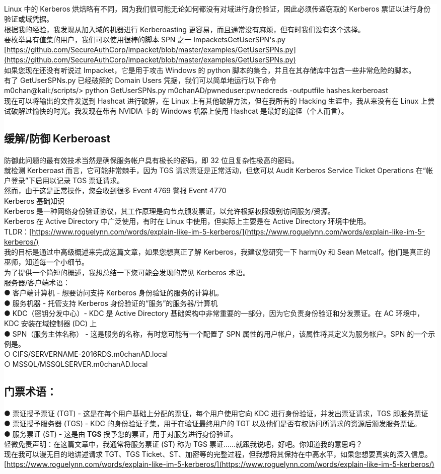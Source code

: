 Linux 中的 Kerberos 烘焙略有不同，因为我们很可能无论如何都没有对域进行身份验证，因此必须传递窃取的 Kerberos 票证以进行身份验证或域凭据。  
根据我的经验，我发现从加入域的机器进行 Kerberoasting 更容易，而且通常没有麻烦，但有时我们没有这个选择。  
要枚举具有值集的用户，我们可以使用很棒的脚本 SPN 之一 ImpacketsGetUserSPN's.py  
[https://github.com/SecureAuthCorp/impacket/blob/master/examples/GetUserSPNs.py](https://github.com/SecureAuthCorp/impacket/blob/master/examples/GetUserSPNs.py)  
如果您现在还没有听说过 Impacket，它是用于攻击 Windows 的 python 脚本的集合，并且在其存储库中包含一些非常危险的脚本。  
有了 GetUserSPNs.py 已经破解的 Domain Users 凭据，我们可以简单地运行以下命令  
m0chan@kali:/scripts/> python GetUserSPNs.py m0chanAD/pwneduser:pwnedcreds -outputfile hashes.kerberoast  
现在可以将输出的文件发送到 Hashcat 进行破解，在 Linux 上有其他破解方法，但在我所有的 Hacking 生涯中，我从来没有在 Linux 上尝试破解过愉快的时光。我发现在带有 NVIDIA 卡的 Windows 机器上使用 Hashcat 是最好的途径（个人而言）。

## 缓解/防御 Kerberoast

防御此问题的最有效技术当然是确保服务帐户具有极长的密码，即 32 位且复杂性极高的密码。  
就检测 Kerberoast 而言，它可能非常棘手，因为 TGS 请求票证是正常活动，但您可以 Audit Kerberos Service Ticket Operations 在“帐户登录”下启用以记录 TGS 票证请求。  
然而，由于这是正常操作，您会收到很多 Event 4769 警报 Event 4770  
Kerberos 基础知识  
Kerberos 是一种网络身份验证协议，其工作原理是向节点颁发票证，以允许根据权限级别访问服务/资源。  
Kerberos 在 Active Directory 中广泛使用，有时在 Linux 中使用，但实际上主要是在 Active Directory 环境中使用。  
TLDR：[https://www.roguelynn.com/words/explain-like-im-5-kerberos/](https://www.roguelynn.com/words/explain-like-im-5-kerberos/)  
我的目标是通过中高级概述来完成这篇文章，如果您想真正了解 Kerberos，我建议您研究一下 harmj0y 和 Sean Metcalf。他们是真正的巫师，知道每一个小细节。  
为了提供一个简短的概述，我想总结一下您可能会发现的常见 Kerberos 术语。  
服务器/客户端术语：  
● 客户端计算机 - 想要访问支持 Kerberos 身份验证的服务的计算机。  
● 服务机器 - 托管支持 Kerberos 身份验证的“服务”的服务器/计算机  
● KDC（密钥分发中心）- KDC 是 Active Directory 基础架构中非常重要的一部分，因为它负责身份验证和分发票证。在 AC 环境中，KDC 安装在域控制器 (DC) 上  
● SPN（服务主体名称） - 这是服务的名称，有时您可能有一个配置了 SPN 属性的用户帐户，该属性将其定义为服务帐户。SPN 的一个示例是。  
○ CIFS/SERVERNAME-2016RDS.m0chanAD.local  
○ MSSQL/MSSQLSERVER.m0chanAD.local

## 门票术语：

● 票证授予票证 (TGT) - 这是在每个用户基础上分配的票证，每个用户使用它向 KDC 进行身份验证，并发出票证请求，TGS 即服务票证  
● 票证授予服务器 (TGS) - KDC 的身份验证子集，用于在验证最终用户的 TGT 以及他们是否有权访问所请求的资源后颁发服务票证。  
● 服务票证 (ST) - 这是由 **TGS** 授予您的票证，用于对服务进行身份验证。  
轻微免责声明：在这篇文章中，我通常将服务票证 (ST) 称为 TGS 票证……就跟我说吧，好吧。你知道我的意思吗？  
现在我可以漫无目的地讲述请求 TGT、TGS Ticket、ST、加密等的完整过程，但我想将其保持在中高水平，如果您想要真实的深入信息。 
[https://www.roguelynn.com/words/explain-like-im-5-kerberos/](https://www.roguelynn.com/words/explain-like-im-5-kerberos/)
